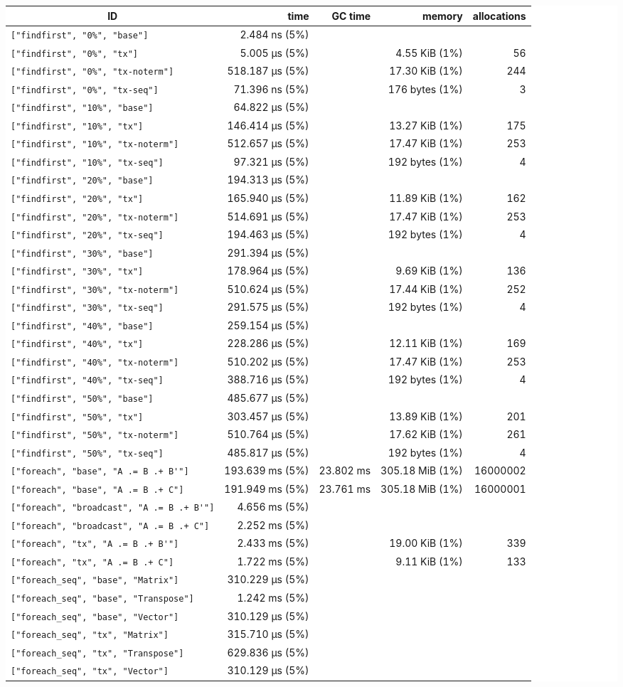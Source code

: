 | ID                                                                   | time            | GC time   | memory          | allocations |
|----------------------------------------------------------------------|----------------:|----------:|----------------:|------------:|
| `["findfirst", "0%", "base"]`                                        |   2.484 ns (5%) |           |                 |             |
| `["findfirst", "0%", "tx"]`                                          |   5.005 μs (5%) |           |   4.55 KiB (1%) |          56 |
| `["findfirst", "0%", "tx-noterm"]`                                   | 518.187 μs (5%) |           |  17.30 KiB (1%) |         244 |
| `["findfirst", "0%", "tx-seq"]`                                      |  71.396 ns (5%) |           |  176 bytes (1%) |           3 |
| `["findfirst", "10%", "base"]`                                       |  64.822 μs (5%) |           |                 |             |
| `["findfirst", "10%", "tx"]`                                         | 146.414 μs (5%) |           |  13.27 KiB (1%) |         175 |
| `["findfirst", "10%", "tx-noterm"]`                                  | 512.657 μs (5%) |           |  17.47 KiB (1%) |         253 |
| `["findfirst", "10%", "tx-seq"]`                                     |  97.321 μs (5%) |           |  192 bytes (1%) |           4 |
| `["findfirst", "20%", "base"]`                                       | 194.313 μs (5%) |           |                 |             |
| `["findfirst", "20%", "tx"]`                                         | 165.940 μs (5%) |           |  11.89 KiB (1%) |         162 |
| `["findfirst", "20%", "tx-noterm"]`                                  | 514.691 μs (5%) |           |  17.47 KiB (1%) |         253 |
| `["findfirst", "20%", "tx-seq"]`                                     | 194.463 μs (5%) |           |  192 bytes (1%) |           4 |
| `["findfirst", "30%", "base"]`                                       | 291.394 μs (5%) |           |                 |             |
| `["findfirst", "30%", "tx"]`                                         | 178.964 μs (5%) |           |   9.69 KiB (1%) |         136 |
| `["findfirst", "30%", "tx-noterm"]`                                  | 510.624 μs (5%) |           |  17.44 KiB (1%) |         252 |
| `["findfirst", "30%", "tx-seq"]`                                     | 291.575 μs (5%) |           |  192 bytes (1%) |           4 |
| `["findfirst", "40%", "base"]`                                       | 259.154 μs (5%) |           |                 |             |
| `["findfirst", "40%", "tx"]`                                         | 228.286 μs (5%) |           |  12.11 KiB (1%) |         169 |
| `["findfirst", "40%", "tx-noterm"]`                                  | 510.202 μs (5%) |           |  17.47 KiB (1%) |         253 |
| `["findfirst", "40%", "tx-seq"]`                                     | 388.716 μs (5%) |           |  192 bytes (1%) |           4 |
| `["findfirst", "50%", "base"]`                                       | 485.677 μs (5%) |           |                 |             |
| `["findfirst", "50%", "tx"]`                                         | 303.457 μs (5%) |           |  13.89 KiB (1%) |         201 |
| `["findfirst", "50%", "tx-noterm"]`                                  | 510.764 μs (5%) |           |  17.62 KiB (1%) |         261 |
| `["findfirst", "50%", "tx-seq"]`                                     | 485.817 μs (5%) |           |  192 bytes (1%) |           4 |
| `["foreach", "base", "A .= B .+ B'"]`                                | 193.639 ms (5%) | 23.802 ms | 305.18 MiB (1%) |    16000002 |
| `["foreach", "base", "A .= B .+ C"]`                                 | 191.949 ms (5%) | 23.761 ms | 305.18 MiB (1%) |    16000001 |
| `["foreach", "broadcast", "A .= B .+ B'"]`                           |   4.656 ms (5%) |           |                 |             |
| `["foreach", "broadcast", "A .= B .+ C"]`                            |   2.252 ms (5%) |           |                 |             |
| `["foreach", "tx", "A .= B .+ B'"]`                                  |   2.433 ms (5%) |           |  19.00 KiB (1%) |         339 |
| `["foreach", "tx", "A .= B .+ C"]`                                   |   1.722 ms (5%) |           |   9.11 KiB (1%) |         133 |
| `["foreach_seq", "base", "Matrix"]`                                  | 310.229 μs (5%) |           |                 |             |
| `["foreach_seq", "base", "Transpose"]`                               |   1.242 ms (5%) |           |                 |             |
| `["foreach_seq", "base", "Vector"]`                                  | 310.129 μs (5%) |           |                 |             |
| `["foreach_seq", "tx", "Matrix"]`                                    | 315.710 μs (5%) |           |                 |             |
| `["foreach_seq", "tx", "Transpose"]`                                 | 629.836 μs (5%) |           |                 |             |
| `["foreach_seq", "tx", "Vector"]`                                    | 310.129 μs (5%) |           |                 |             |